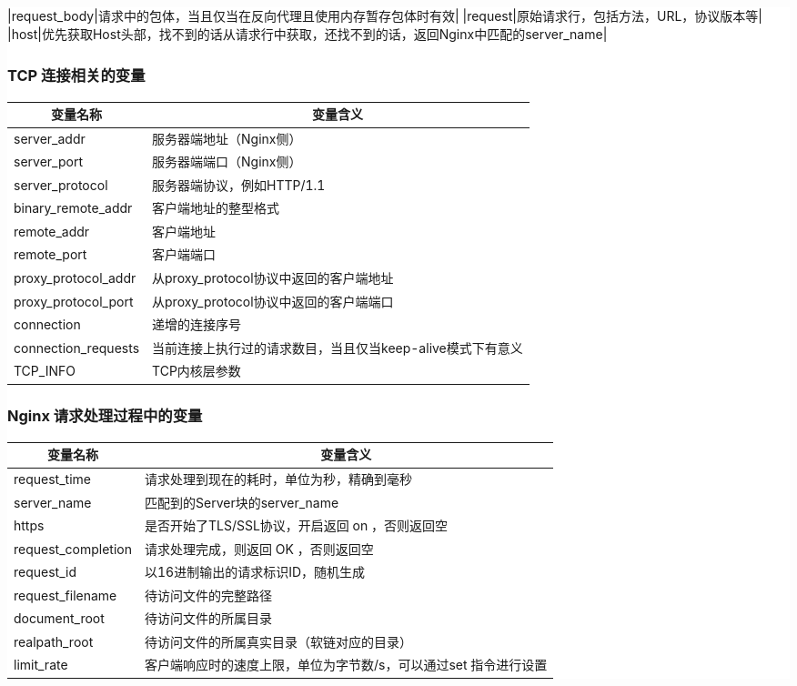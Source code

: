 |request_body|请求中的包体，当且仅当在反向代理且使用内存暂存包体时有效|
|request|原始请求行，包括方法，URL，协议版本等|
|host|优先获取Host头部，找不到的话从请求行中获取，还找不到的话，返回Nginx中匹配的server_name|


### TCP 连接相关的变量

|变量名称|变量含义|
|---|----|
|server_addr|服务器端地址（Nginx侧）|
|server_port|服务器端端口（Nginx侧）|
|server_protocol|服务器端协议，例如HTTP/1.1|
|binary_remote_addr|客户端地址的整型格式|
|remote_addr|客户端地址|
|remote_port|客户端端口|
|proxy_protocol_addr|从proxy_protocol协议中返回的客户端地址|
|proxy_protocol_port|从proxy_protocol协议中返回的客户端端口|
|connection|递增的连接序号|
|connection_requests|当前连接上执行过的请求数目，当且仅当keep-alive模式下有意义|
|TCP_INFO|TCP内核层参数


### Nginx 请求处理过程中的变量

|变量名称|变量含义|
|---|----|
|request_time|请求处理到现在的耗时，单位为秒，精确到毫秒|
|server_name|匹配到的Server块的server_name|
|https|是否开始了TLS/SSL协议，开启返回 on ，否则返回空|
|request_completion|请求处理完成，则返回 OK ，否则返回空|
|request_id|以16进制输出的请求标识ID，随机生成|
|request_filename|待访问文件的完整路径|
|document_root|待访问文件的所属目录|
|realpath_root|待访问文件的所属真实目录（软链对应的目录）|
|limit_rate|客户端响应时的速度上限，单位为字节数/s，可以通过set 指令进行设置|

